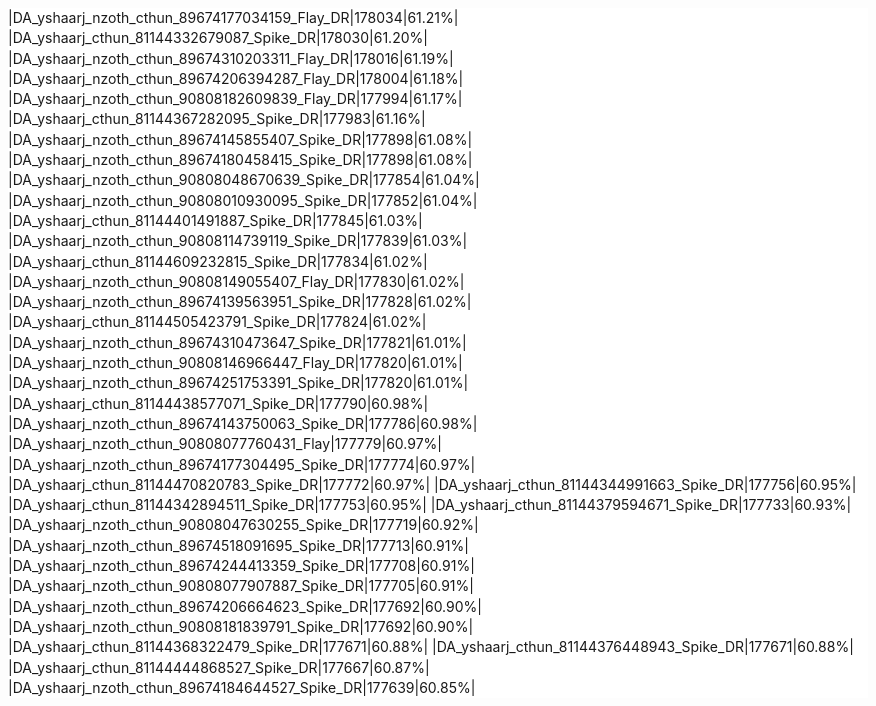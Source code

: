 |DA_yshaarj_nzoth_cthun_89674177034159_Flay_DR|178034|61.21%|
|DA_yshaarj_cthun_81144332679087_Spike_DR|178030|61.20%|
|DA_yshaarj_nzoth_cthun_89674310203311_Flay_DR|178016|61.19%|
|DA_yshaarj_nzoth_cthun_89674206394287_Flay_DR|178004|61.18%|
|DA_yshaarj_nzoth_cthun_90808182609839_Flay_DR|177994|61.17%|
|DA_yshaarj_cthun_81144367282095_Spike_DR|177983|61.16%|
|DA_yshaarj_nzoth_cthun_89674145855407_Spike_DR|177898|61.08%|
|DA_yshaarj_nzoth_cthun_89674180458415_Spike_DR|177898|61.08%|
|DA_yshaarj_nzoth_cthun_90808048670639_Spike_DR|177854|61.04%|
|DA_yshaarj_nzoth_cthun_90808010930095_Spike_DR|177852|61.04%|
|DA_yshaarj_cthun_81144401491887_Spike_DR|177845|61.03%|
|DA_yshaarj_nzoth_cthun_90808114739119_Spike_DR|177839|61.03%|
|DA_yshaarj_cthun_81144609232815_Spike_DR|177834|61.02%|
|DA_yshaarj_nzoth_cthun_90808149055407_Flay_DR|177830|61.02%|
|DA_yshaarj_nzoth_cthun_89674139563951_Spike_DR|177828|61.02%|
|DA_yshaarj_cthun_81144505423791_Spike_DR|177824|61.02%|
|DA_yshaarj_nzoth_cthun_89674310473647_Spike_DR|177821|61.01%|
|DA_yshaarj_nzoth_cthun_90808146966447_Flay_DR|177820|61.01%|
|DA_yshaarj_nzoth_cthun_89674251753391_Spike_DR|177820|61.01%|
|DA_yshaarj_cthun_81144438577071_Spike_DR|177790|60.98%|
|DA_yshaarj_nzoth_cthun_89674143750063_Spike_DR|177786|60.98%|
|DA_yshaarj_nzoth_cthun_90808077760431_Flay|177779|60.97%|
|DA_yshaarj_nzoth_cthun_89674177304495_Spike_DR|177774|60.97%|
|DA_yshaarj_cthun_81144470820783_Spike_DR|177772|60.97%|
|DA_yshaarj_cthun_81144344991663_Spike_DR|177756|60.95%|
|DA_yshaarj_cthun_81144342894511_Spike_DR|177753|60.95%|
|DA_yshaarj_cthun_81144379594671_Spike_DR|177733|60.93%|
|DA_yshaarj_nzoth_cthun_90808047630255_Spike_DR|177719|60.92%|
|DA_yshaarj_nzoth_cthun_89674518091695_Spike_DR|177713|60.91%|
|DA_yshaarj_nzoth_cthun_89674244413359_Spike_DR|177708|60.91%|
|DA_yshaarj_nzoth_cthun_90808077907887_Spike_DR|177705|60.91%|
|DA_yshaarj_nzoth_cthun_89674206664623_Spike_DR|177692|60.90%|
|DA_yshaarj_nzoth_cthun_90808181839791_Spike_DR|177692|60.90%|
|DA_yshaarj_cthun_81144368322479_Spike_DR|177671|60.88%|
|DA_yshaarj_cthun_81144376448943_Spike_DR|177671|60.88%|
|DA_yshaarj_cthun_81144444868527_Spike_DR|177667|60.87%|
|DA_yshaarj_nzoth_cthun_89674184644527_Spike_DR|177639|60.85%|